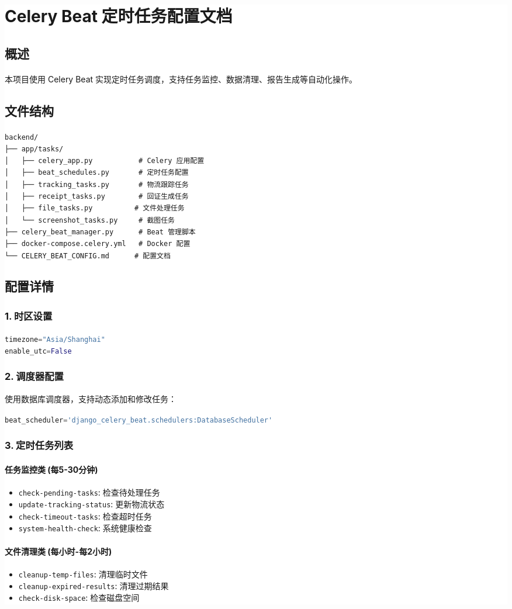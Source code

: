 # Celery Beat 定时任务配置文档

## 概述

本项目使用 Celery Beat 实现定时任务调度，支持任务监控、数据清理、报告生成等自动化操作。

## 文件结构

```
backend/
├── app/tasks/
│   ├── celery_app.py           # Celery 应用配置
│   ├── beat_schedules.py       # 定时任务配置
│   ├── tracking_tasks.py       # 物流跟踪任务
│   ├── receipt_tasks.py        # 回证生成任务
│   ├── file_tasks.py          # 文件处理任务
│   └── screenshot_tasks.py     # 截图任务
├── celery_beat_manager.py      # Beat 管理脚本
├── docker-compose.celery.yml   # Docker 配置
└── CELERY_BEAT_CONFIG.md      # 配置文档
```

## 配置详情

### 1. 时区设置

```python
timezone="Asia/Shanghai"
enable_utc=False
```

### 2. 调度器配置

使用数据库调度器，支持动态添加和修改任务：

```python
beat_scheduler='django_celery_beat.schedulers:DatabaseScheduler'
```

### 3. 定时任务列表

#### 任务监控类 (每5-30分钟)
- `check-pending-tasks`: 检查待处理任务
- `update-tracking-status`: 更新物流状态  
- `check-timeout-tasks`: 检查超时任务
- `system-health-check`: 系统健康检查

#### 文件清理类 (每小时-每2小时)
- `cleanup-temp-files`: 清理临时文件
- `cleanup-expired-results`: 清理过期结果
- `check-disk-space`: 检查磁盘空间

